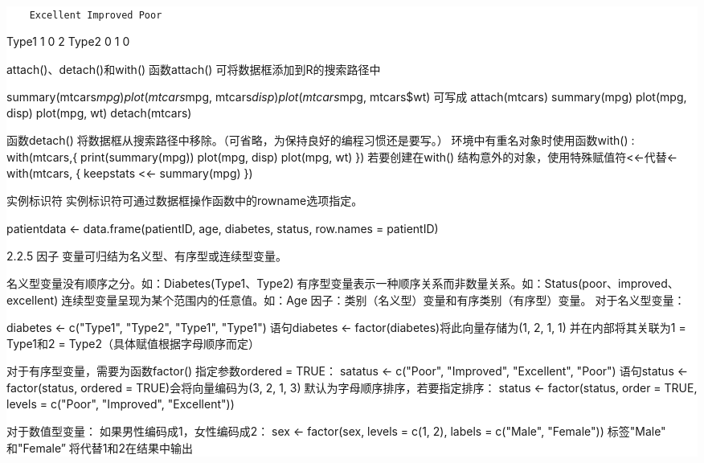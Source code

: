         Excellent Improved Poor
  Type1         1        0    2
  Type2         0        1    0


attach()、detach()和with()
函数attach() 可将数据框添加到R的搜索路径中

summary(mtcars$mpg)
plot(mtcars$mpg, mtcars$disp)
plot(mtcars$mpg, mtcars$wt)
可写成
attach(mtcars)
    summary(mpg)
    plot(mpg, disp)
     plot(mpg, wt)
detach(mtcars)

函数detach() 将数据框从搜索路径中移除。（可省略，为保持良好的编程习惯还是要写。）
环境中有重名对象时使用函数with() :
with(mtcars,{
    print(summary(mpg))
    plot(mpg, disp)
    plot(mpg, wt)
})
若要创建在with() 结构意外的对象，使用特殊赋值符<<-代替<-
with(mtcars, {
    keepstats <<- summary(mpg)
})


实例标识符
实例标识符可通过数据框操作函数中的rowname选项指定。

patientdata <- data.frame(patientID, age, diabetes, status, row.names = patientID)

2.2.5 因子
变量可归结为名义型、有序型或连续型变量。

名义型变量没有顺序之分。如：Diabetes(Type1、Type2)
有序型变量表示一种顺序关系而非数量关系。如：Status(poor、improved、excellent)
连续型变量呈现为某个范围内的任意值。如：Age
因子：类别（名义型）变量和有序类别（有序型）变量。
对于名义型变量：

diabetes <- c("Type1", "Type2", "Type1", "Type1")
语句diabetes <- factor(diabetes)将此向量存储为(1, 2, 1, 1)
并在内部将其关联为1 = Type1和2 = Type2（具体赋值根据字母顺序而定）

对于有序型变量，需要为函数factor() 指定参数ordered = TRUE：
satatus <- c("Poor", "Improved", "Excellent", "Poor")
语句status <- factor(status, ordered = TRUE)会将向量编码为(3, 2, 1, 3)
默认为字母顺序排序，若要指定排序：
status <- factor(status, order = TRUE, levels = c("Poor", "Improved", "Excellent"))

对于数值型变量：
如果男性编码成1，女性编码成2：
sex <- factor(sex, levels = c(1, 2), labels = c("Male", "Female"))
标签"Male" 和"Female” 将代替1和2在结果中输出
